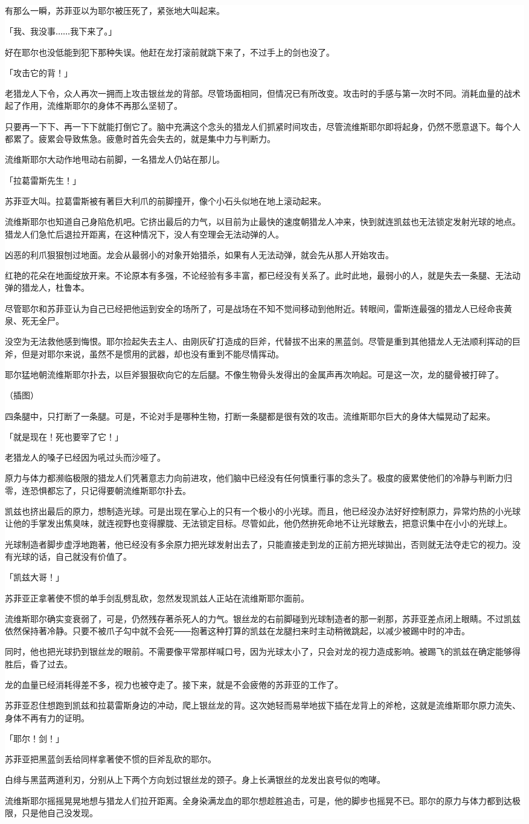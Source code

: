 有那么一瞬，苏菲亚以为耶尔被压死了，紧张地大叫起来。

「我、我没事……我下来了。」

好在耶尔也没低能到犯下那种失误。他赶在龙打滚前就跳下来了，不过手上的剑也没了。

「攻击它的背！」

老猎龙人下令，众人再次一拥而上攻击银丝龙的背部。尽管场面相同，但情况已有所改变。攻击时的手感与第一次时不同。消耗血量的战术起了作用，流维斯耶尔的身体不再那么坚韧了。

只要再一下下、再一下下就能打倒它了。脑中充满这个念头的猎龙人们抓紧时间攻击，尽管流维斯耶尔即将起身，仍然不愿意退下。每个人都累了。疲累会导致焦急。疲惫时首先会失去的，就是集中力与判断力。

流维斯耶尔大动作地甩动右前脚，一名猎龙人仍站在那儿。

「拉葛雷斯先生！」

苏菲亚大叫。拉葛雷斯被有著巨大利爪的前脚撞开，像个小石头似地在地上滚动起来。

流维斯耶尔也知道自己身陷危机吧。它挤出最后的力气，以目前为止最快的速度朝猎龙人冲来，快到就连凯兹也无法锁定发射光球的地点。猎龙人们急忙后退拉开距离，在这种情况下，没人有空理会无法动弹的人。

凶恶的利爪狠狠刨过地面。龙会从最弱小的对象开始猎杀，如果有人无法动弹，就会先从那人开始攻击。

红艳的花朵在地面绽放开来。不论原本有多强，不论经验有多丰富，都已经没有关系了。此时此地，最弱小的人，就是失去一条腿、无法动弹的猎龙人，杜鲁本。

尽管耶尔和苏菲亚认为自己已经把他运到安全的场所了，可是战场在不知不觉间移动到他附近。转眼间，雷斯连最强的猎龙人已经命丧黄泉、死无全尸。

没空为无法救他感到悔恨。耶尔捡起失去主人、由刚灰矿打造成的巨斧，代替拔不出来的黑蓝剑。尽管是重到其他猎龙人无法顺利挥动的巨斧，但是对耶尔来说，虽然不是惯用的武器，却也没有重到不能尽情挥动。

耶尔猛地朝流维斯耶尔扑去，以巨斧狠狠砍向它的左后腿。不像生物骨头发得出的金属声再次响起。可是这一次，龙的腿骨被打碎了。

（插图）

四条腿中，只打断了一条腿。可是，不论对手是哪种生物，打断一条腿都是很有效的攻击。流维斯耶尔巨大的身体大幅晃动了起来。

「就是现在！死也要宰了它！」

老猎龙人的嗓子已经因为吼过头而沙哑了。

原力与体力都濒临极限的猎龙人们凭著意志力向前进攻，他们脑中已经没有任何慎重行事的念头了。极度的疲累使他们的冷静与判断力归零，连恐惧都忘了，只记得要朝流维斯耶尔扑去。

凯兹也挤出最后的原力，想制造光球。可是出现在掌心上的只有一个极小的小光球。而且，他已经没办法好好控制原力，异常灼热的小光球让他的手掌发出焦臭味，就连视野也变得朦胧、无法锁定目标。尽管如此，他仍然拚死命地不让光球散去，把意识集中在小小的光球上。

光球制造者脚步虚浮地跑著，他已经没有多余原力把光球发射出去了，只能直接走到龙的正前方把光球拋出，否则就无法夺走它的视力。没有光球的话，自己就没有价值了。

「凯兹大哥！」

苏菲亚正拿著使不惯的单手剑乱劈乱砍，忽然发现凯兹人正站在流维斯耶尔面前。

流维斯耶尔确实变衰弱了，可是，仍然残存著杀死人的力气。银丝龙的右前脚碰到光球制造者的那一剎那，苏菲亚差点闭上眼睛。不过凯兹依然保持著冷静。只要不被爪子勾中就不会死——抱著这种打算的凯兹在龙腿扫来时主动稍微跳起，以减少被踢中时的冲击。

同时，他也把光球扔到银丝龙的眼前。不需要像平常那样喊口号，因为光球太小了，只会对龙的视力造成影响。被踢飞的凯兹在确定能够得胜后，昏了过去。

龙的血量已经消耗得差不多，视力也被夺走了。接下来，就是不会疲倦的苏菲亚的工作了。

苏菲亚忍住想跑到凯兹和拉葛雷斯身边的冲动，爬上银丝龙的背。这次她轻而易举地拔下插在龙背上的斧枪，这就是流维斯耶尔原力流失、身体不再有力的证明。

「耶尔！剑！」

苏菲亚把黑蓝剑丢给同样拿著使不惯的巨斧乱砍的耶尔。

白绯与黑蓝两道利刃，分别从上下两个方向划过银丝龙的颈子。身上长满银丝的龙发出哀号似的咆哮。

流维斯耶尔摇摇晃晃地想与猎龙人们拉开距离。全身染满龙血的耶尔想趁胜追击，可是，他的脚步也摇晃不已。耶尔的原力与体力都到达极限，只是他自己没发现。
